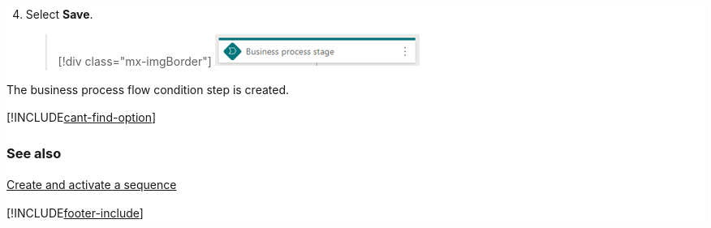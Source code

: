 4.	Select **Save**.

    >[!div class="mx-imgBorder"]
    >![Business process stage step condition added](media/sa-condition-business-process-stage-step-added.png "Business process stage step condition added") 

The business process flow condition step is created.

[!INCLUDE[cant-find-option](../includes/cant-find-option.md)]

### See also

[Create and activate a sequence](create-and-activate-a-sequence.md)

[!INCLUDE[footer-include](../includes/footer-banner.md)]
